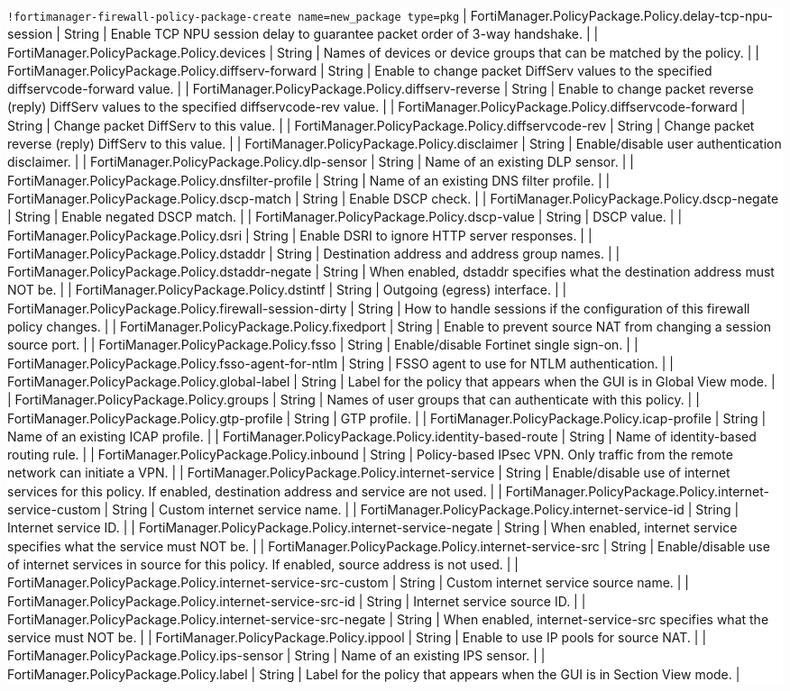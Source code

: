 ```!fortimanager-firewall-policy-package-create name=new_package type=pkg```
| FortiManager.PolicyPackage.Policy.delay-tcp-npu-session | String | Enable TCP NPU session delay to guarantee packet order of 3-way handshake. | 
| FortiManager.PolicyPackage.Policy.devices | String | Names of devices or device groups that can be matched by the policy. | 
| FortiManager.PolicyPackage.Policy.diffserv-forward | String | Enable to change packet DiffServ values to the specified diffservcode-forward value. | 
| FortiManager.PolicyPackage.Policy.diffserv-reverse | String | Enable to change packet reverse \(reply\) DiffServ values to the specified diffservcode-rev value. | 
| FortiManager.PolicyPackage.Policy.diffservcode-forward | String | Change packet DiffServ to this value. | 
| FortiManager.PolicyPackage.Policy.diffservcode-rev | String | Change packet reverse \(reply\) DiffServ to this value. | 
| FortiManager.PolicyPackage.Policy.disclaimer | String | Enable/disable user authentication disclaimer. | 
| FortiManager.PolicyPackage.Policy.dlp-sensor | String | Name of an existing DLP sensor. | 
| FortiManager.PolicyPackage.Policy.dnsfilter-profile | String | Name of an existing DNS filter profile. | 
| FortiManager.PolicyPackage.Policy.dscp-match | String | Enable DSCP check. | 
| FortiManager.PolicyPackage.Policy.dscp-negate | String | Enable negated DSCP match. | 
| FortiManager.PolicyPackage.Policy.dscp-value | String | DSCP value. | 
| FortiManager.PolicyPackage.Policy.dsri | String | Enable DSRI to ignore HTTP server responses. | 
| FortiManager.PolicyPackage.Policy.dstaddr | String | Destination address and address group names. | 
| FortiManager.PolicyPackage.Policy.dstaddr-negate | String | When enabled, dstaddr specifies what the destination address must NOT be. | 
| FortiManager.PolicyPackage.Policy.dstintf | String | Outgoing \(egress\) interface. | 
| FortiManager.PolicyPackage.Policy.firewall-session-dirty | String | How to handle sessions if the configuration of this firewall policy changes. | 
| FortiManager.PolicyPackage.Policy.fixedport | String | Enable to prevent source NAT from changing a session source port. | 
| FortiManager.PolicyPackage.Policy.fsso | String | Enable/disable Fortinet single sign-on. | 
| FortiManager.PolicyPackage.Policy.fsso-agent-for-ntlm | String | FSSO agent to use for NTLM authentication. | 
| FortiManager.PolicyPackage.Policy.global-label | String | Label for the policy that appears when the GUI is in Global View mode. | 
| FortiManager.PolicyPackage.Policy.groups | String | Names of user groups that can authenticate with this policy. | 
| FortiManager.PolicyPackage.Policy.gtp-profile | String | GTP profile. | 
| FortiManager.PolicyPackage.Policy.icap-profile | String | Name of an existing ICAP profile. | 
| FortiManager.PolicyPackage.Policy.identity-based-route | String | Name of identity-based routing rule. | 
| FortiManager.PolicyPackage.Policy.inbound | String | Policy-based IPsec VPN. Only traffic from the remote network can initiate a VPN. | 
| FortiManager.PolicyPackage.Policy.internet-service | String | Enable/disable use of internet services for this policy. If enabled, destination address and service are not used. | 
| FortiManager.PolicyPackage.Policy.internet-service-custom | String | Custom internet service name. | 
| FortiManager.PolicyPackage.Policy.internet-service-id | String | Internet service ID. | 
| FortiManager.PolicyPackage.Policy.internet-service-negate | String | When enabled, internet service specifies what the service must NOT be. | 
| FortiManager.PolicyPackage.Policy.internet-service-src | String | Enable/disable use of internet services in source for this policy. If enabled, source address is not used. | 
| FortiManager.PolicyPackage.Policy.internet-service-src-custom | String | Custom internet service source name. | 
| FortiManager.PolicyPackage.Policy.internet-service-src-id | String | Internet service source ID. | 
| FortiManager.PolicyPackage.Policy.internet-service-src-negate | String | When enabled, internet-service-src specifies what the service must NOT be. | 
| FortiManager.PolicyPackage.Policy.ippool | String | Enable to use IP pools for source NAT. | 
| FortiManager.PolicyPackage.Policy.ips-sensor | String | Name of an existing IPS sensor. | 
| FortiManager.PolicyPackage.Policy.label | String | Label for the policy that appears when the GUI is in Section View mode. | 
```